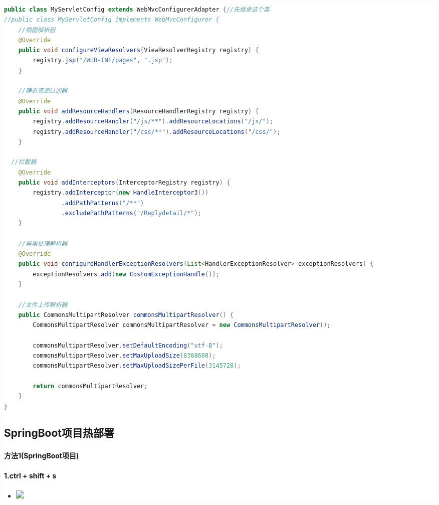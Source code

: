   ```java
  public class MyServletConfig extends WebMvcConfigurerAdapter {//先继承这个类
  //public class MyServletConfig implements WebMvcConfigurer {
      //视图解析器
      @Override
      public void configureViewResolvers(ViewResolverRegistry registry) {
          registry.jsp("/WEB-INF/pages", ".jsp");
      }
  
      //静态资源过滤器
      @Override
      public void addResourceHandlers(ResourceHandlerRegistry registry) {
          registry.addResourceHandler("/js/**").addResourceLocations("/js/");
          registry.addResourceHandler("/css/**").addResourceLocations("/css/");
      }
  
  	//拦截器
      @Override
      public void addInterceptors(InterceptorRegistry registry) {
          registry.addInterceptor(new HandleInterceptor3())
                  .addPathPatterns("/**")
                  .excludePathPatterns("/Replydetail/*");
      }
  
      //异常处理解析器
      @Override
      public void configureHandlerExceptionResolvers(List<HandlerExceptionResolver> exceptionResolvers) {
          exceptionResolvers.add(new CostomExceptionHandle());
      }
  
      //文件上传解析器
      public CommonsMultipartResolver commonsMultipartResolver() {
          CommonsMultipartResolver commonsMultipartResolver = new CommonsMultipartResolver();
  
          commonsMultipartResolver.setDefaultEncoding("utf-8");
          commonsMultipartResolver.setMaxUploadSize(8388608);
          commonsMultipartResolver.setMaxUploadSizePerFile(3145728);
  
          return commonsMultipartResolver;
      }							
  }
  ```

## SpringBoot项目热部署

#### 方法1(SpringBoot项目)

#### 		1.ctrl + shift + s 

* ![](http://qn.qs520.mobi/9-1632814598215.png)
